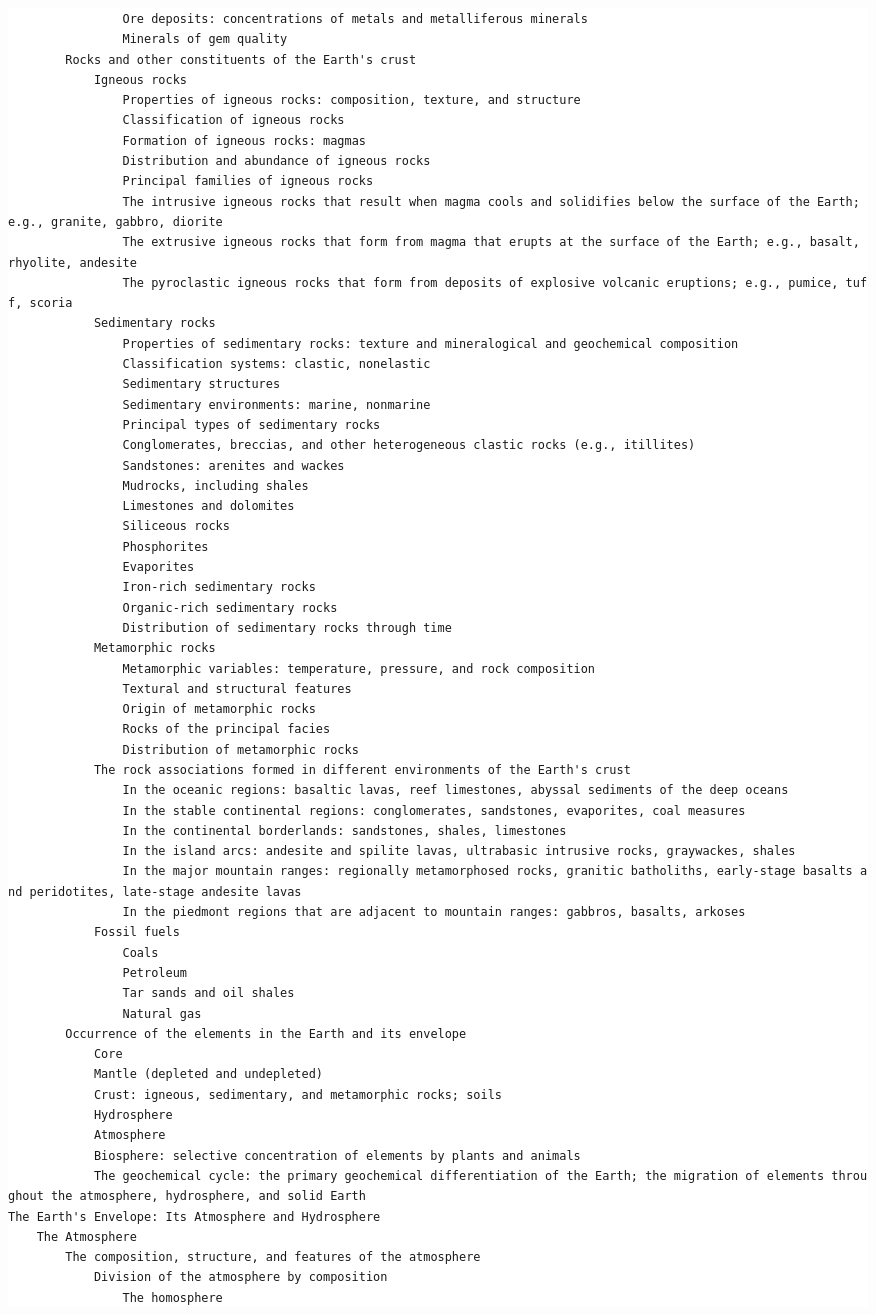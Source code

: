 					Ore deposits: concentrations of metals and metalliferous minerals
					Minerals of gem quality
			Rocks and other constituents of the Earth's crust
				Igneous rocks
					Properties of igneous rocks: composition, texture, and structure
					Classification of igneous rocks
					Formation of igneous rocks: magmas
					Distribution and abundance of igneous rocks
					Principal families of igneous rocks
					The intrusive igneous rocks that result when magma cools and solidifies below the surface of the Earth; e.g., granite, gabbro, diorite
					The extrusive igneous rocks that form from magma that erupts at the surface of the Earth; e.g., basalt, rhyolite, andesite
					The pyroclastic igneous rocks that form from deposits of explosive volcanic eruptions; e.g., pumice, tuff, scoria
				Sedimentary rocks
					Properties of sedimentary rocks: texture and mineralogical and geochemical composition
					Classification systems: clastic, nonelastic
					Sedimentary structures
					Sedimentary environments: marine, nonmarine
					Principal types of sedimentary rocks
					Conglomerates, breccias, and other heterogeneous clastic rocks (e.g., itillites)
					Sandstones: arenites and wackes
					Mudrocks, including shales
					Limestones and dolomites
					Siliceous rocks
					Phosphorites
					Evaporites
					Iron-rich sedimentary rocks
					Organic-rich sedimentary rocks
					Distribution of sedimentary rocks through time
				Metamorphic rocks
					Metamorphic variables: temperature, pressure, and rock composition
					Textural and structural features
					Origin of metamorphic rocks
					Rocks of the principal facies
					Distribution of metamorphic rocks
				The rock associations formed in different environments of the Earth's crust
					In the oceanic regions: basaltic lavas, reef limestones, abyssal sediments of the deep oceans
					In the stable continental regions: conglomerates, sandstones, evaporites, coal measures
					In the continental borderlands: sandstones, shales, limestones
					In the island arcs: andesite and spilite lavas, ultrabasic intrusive rocks, graywackes, shales
					In the major mountain ranges: regionally metamorphosed rocks, granitic batholiths, early-stage basalts and peridotites, late-stage andesite lavas
					In the piedmont regions that are adjacent to mountain ranges: gabbros, basalts, arkoses
				Fossil fuels
					Coals
					Petroleum
					Tar sands and oil shales
					Natural gas
			Occurrence of the elements in the Earth and its envelope
				Core
				Mantle (depleted and undepleted)
				Crust: igneous, sedimentary, and metamorphic rocks; soils
				Hydrosphere
				Atmosphere
				Biosphere: selective concentration of elements by plants and animals
				The geochemical cycle: the primary geochemical differentiation of the Earth; the migration of elements throughout the atmosphere, hydrosphere, and solid Earth
	The Earth's Envelope: Its Atmosphere and Hydrosphere
		The Atmosphere
			The composition, structure, and features of the atmosphere
				Division of the atmosphere by composition
					The homosphere